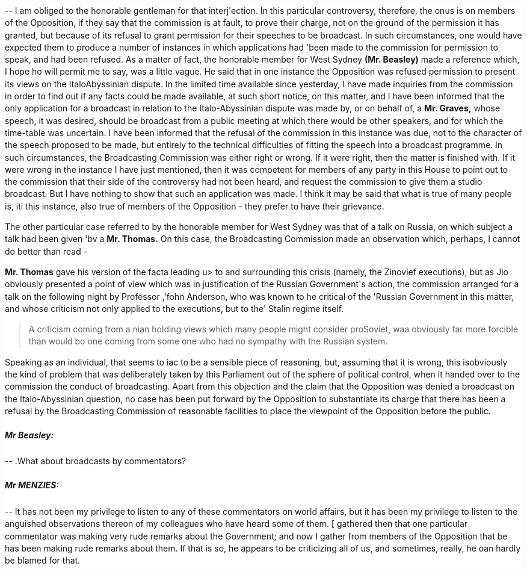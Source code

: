 -- I am obliged to the honorable gentleman for that interj'ection. In this particular controversy, therefore, the onus is on members of the Opposition, if they say that the commission is at fault, to prove their charge, not on the ground of the permission it has granted, but because of its refusal to grant permission for their speeches to be broadcast. In such circumstances, one would have expected them to produce a number of instances in which applications had 'been made to the commission for permission to speak, and had been refused. As a matter of fact, the honorable member for West Sydney  **(Mr. Beasley)**  made a reference which, I hope ho will permit me to say, was a little vague. He said that in one instance the Opposition was refused permission to present its views on the ItaloAbyssinian dispute. In the limited time available since yesterday, I have made inquiries from the commission in order to find out if any facts could be made available, at such short notice, on this matter, and I have been informed that the only application for a broadcast in relation to the Italo-Abyssinian dispute was made by, or on behalf of, a  **Mr. Graves,**  whose speech, it was desired, should be broadcast from a public meeting at which there would be other speakers, and for which the time-table was uncertain. I have been informed that the refusal of the commission in this instance was due, not to the character of the speech proposed to be made, but entirely to the technical difficulties of fitting the speech into  a broadcast programme. In such circumstances, the Broadcasting Commission was either right or wrong. If it were right, then the matter is finished with. If it were wrong in the instance I have just mentioned, then it was competent for members of any party in this House to point out to the commission that their side of the controversy had not been heard, and request the commission to give them a studio broadcast. But I have nothing to show that such an application was made. I think it may be said that what is true of many people is, iti this instance, also true of members of the Opposition - they prefer to have their grievance. 

The other particular case referred to by the honorable member for West Sydney was that of a talk on Russia, on which subject a talk had  been  given 'bv a  **Mr. Thomas.**  On this case, the Broadcasting Commission made an observation which, perhaps, I cannot do better than read - 

  >
 **Mr. Thomas** gave his version of the facta leading u&gt; to and surrounding this crisis (namely, the Zinovief  executions), but as Jio obviously presented a point of view which was in justification of the Russian Government's action, the commission arranged for a talk on the following night by Professor ,'fohn Anderson, who was known to he critical of the 'Russian Government in this matter, and whose criticism not only applied to the executions, but to the' Stalin regime itself. 
  >
  >A criticism coming from a nian holding views which many people might consider proSoviet, waa obviously far more forcible than would bo one coming from some one who had no sympathy with the Russian system. 

Speaking as an individual, that  seems  to iac to be a sensible piece of reasoning, but, assuming that it is wrong, this isobviously the kind of problem that was deliberately taken by this Parliament out of the sphere of political control, when it handed over to the commission the conduct of broadcasting. Apart from this objection and the claim that the Opposition was denied a broadcast on the  Italo-Abyssinian  question, no case has been put forward by the Opposition to substantiate its charge that there has been a refusal by the Broadcasting Commission of reasonable facilities to place the viewpoint of the Opposition before the public. 

##### Mr Beasley:

-- .What about broadcasts by commentators? 

##### Mr MENZIES:

-- It has not been my privilege to listen to any of these commentators on world affairs, but it has been my privilege to listen to the anguished observations thereon of my colleagues who have heard some of them. [ gathered then that one particular commentator was making very rude remarks about the Government; and now I gather from members of the Opposition that be has been making rude remarks about them. If that is so, he appears to be criticizing all of us, and sometimes, really, he oan hardly be blamed for that. 
